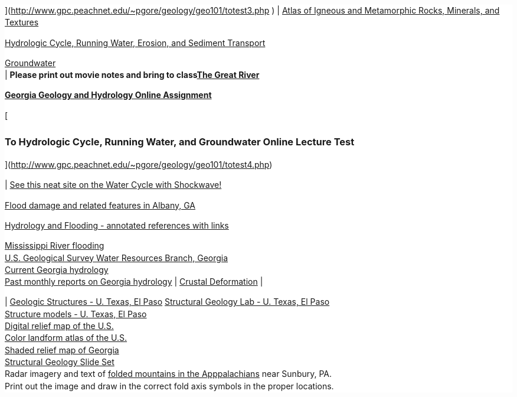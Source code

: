 ](http://www.gpc.peachnet.edu/~pgore/geology/geo101/totest3.php ) |  [Atlas of
Igneous and Metamorphic Rocks, Minerals, and
Textures](http://www.geolab.unc.edu/Petunia/IgMetAtlas/mainmenu.html)  
      
    
         

[Hydrologic Cycle, Running Water, Erosion, and Sediment
Transport](geo101/hydro2.htm)

[Groundwater](geo101/grndh2o.htm)  
|  **Please print out movie notes and bring to class[The Great
River](http://www.gpc.peachnet.edu/~pgore/geology/geo101/assign/greatrivermovie.htm)**

[ **Georgia Geology and Hydrology Online Assignment**
](http://www.gpc.peachnet.edu/~pgore/geology/geo101/assign/online101-hydro.htm)

[

### To Hydrologic Cycle, Running Water, and Groundwater Online Lecture Test

](http://www.gpc.peachnet.edu/~pgore/geology/geo101/totest4.php)

|  [See this neat site on the Water Cycle with
Shockwave!](http://www.nww.co.uk/index5.htm)

[Flood damage and related features in Albany,
GA](http://www.gpc.peachnet.edu/~pgore/geology/geo101/albany.htm)

[Hydrology and Flooding - annotated references with
links](http://www.gpc.peachnet.edu/~pgore/geology/geo101/floods.htm)

[Mississippi River
flooding](http://www.jpl.nasa.gov/sircxsar/mississippi.html)  
[U.S. Geological Survey Water Resources Branch,
Georgia](http://wwwga.usgs.gov/)  
[Current Georgia hydrology](http://wwwga.usgs.gov/ga.conditions/)  
[Past monthly reports on Georgia hydrology](http://wwwga.usgs.gov/ga006.html)
|  [ Crustal
Deformation](http://www.gpc.peachnet.edu/~pgore/geology/geo101/crustaldeform.php)
|

    
    
         

|  [Geologic Structures - U. Texas, El
Paso](http://www.geo.utep.edu/class_notes/3101_vharder/STRUCTURE.HTML)
[Structural Geology Lab - U. Texas, El
Paso](http://www.geo.utep.edu/class_notes/3101_vharder/STRLAB.HTML)  
[Structure models - U. Texas, El
Paso](http://www.geo.utep.edu/class_notes/3101_vharder/MODELS.HTML)  
[Digital relief map of the U.S.](
http://fermi.jhuapl.edu/states/us/us_base_32.gif)  
[Color landform atlas of the U.S.](http://fermi.jhuapl.edu/states/states.html)  
[Shaded relief map of Georgia]( http://fermi.jhuapl.edu/states/maps1/ga.gif)  
[Structural Geology Slide
Set](http://www.science.ubc.ca/~eoswr/slidesets/keck/)  
Radar imagery and text of [folded mountains in the Apppalachians](
http://www.jpl.nasa.gov/sircxsar/sunbury.html ) near Sunbury, PA.  
Print out the image and draw in the correct fold axis symbols in the proper
locations.
